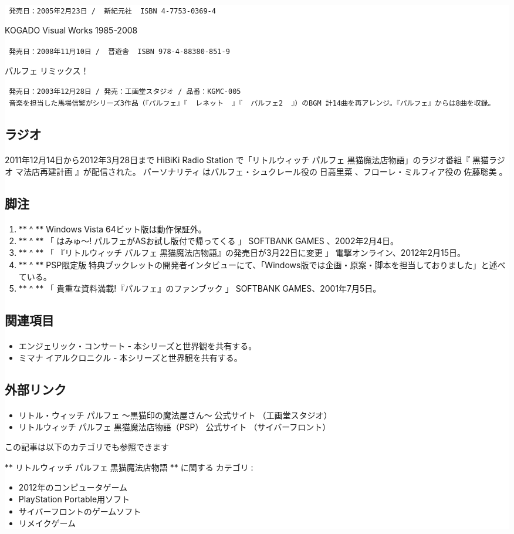      発売日：2005年2月23日 /  新紀元社  ISBN 4-7753-0369-4 
KOGADO Visual Works 1985-2008

     発売日：2008年11月10日 /  晋遊舎  ISBN 978-4-88380-851-9 
パルフェ リミックス！

     発売日：2003年12月28日 / 発売：工画堂スタジオ / 品番：KGMC-005 
     音楽を担当した馬場信繁がシリーズ3作品（『パルフェ』『  レネット  』『  パルフェ2  』）のBGM 計14曲を再アレンジ。『パルフェ』からは8曲を収録。 

##  ラジオ



2011年12月14日から2012年3月28日まで  HiBiKi Radio Station  で「リトルウィッチ パルフェ
黒猫魔法店物語」のラジオ番組『  黒猫ラジオ マ法店再建計画  』が配信された。  パーソナリティ  はパルフェ・シュクレール役の  日高里菜
、フローレ・ミルフィア役の  佐藤聡美  。

##  脚注



  1. ** ^  ** Windows Vista 64ビット版は動作保証外。 
  2. ** ^  ** 「  はみゅ〜! パルフェがASお試し版付で帰ってくる  」  SOFTBANK GAMES  、2002年2月4日。 
  3. ** ^  ** 「  『リトルウィッチ パルフェ 黒猫魔法店物語』の発売日が3月22日に変更  」 電撃オンライン、2012年2月15日。 
  4. ** ^  ** PSP限定版 特典ブックレットの開発者インタビューにて、「Windows版では企画・原案・脚本を担当しておりました」と述べている。 
  5. ** ^  ** 「  貴重な資料満載!『パルフェ』のファンブック  」 SOFTBANK GAMES、2001年7月5日。 

##  関連項目



  * エンジェリック・コンサート  \- 本シリーズと世界観を共有する。 
  * ミマナ イアルクロニクル  \- 本シリーズと世界観を共有する。 

##  外部リンク



  * リトル・ウィッチ パルフェ 〜黒猫印の魔法屋さん〜 公式サイト  （工画堂スタジオ） 
  * リトルウィッチ パルフェ 黒猫魔法店物語（PSP） 公式サイト  （サイバーフロント） 

この記事は以下のカテゴリでも参照できます

** リトルウィッチ パルフェ 黒猫魔法店物語  ** に関する  カテゴリ  :

  * 2012年のコンピュータゲーム 
  * PlayStation Portable用ソフト 
  * サイバーフロントのゲームソフト 
  * リメイクゲーム 

